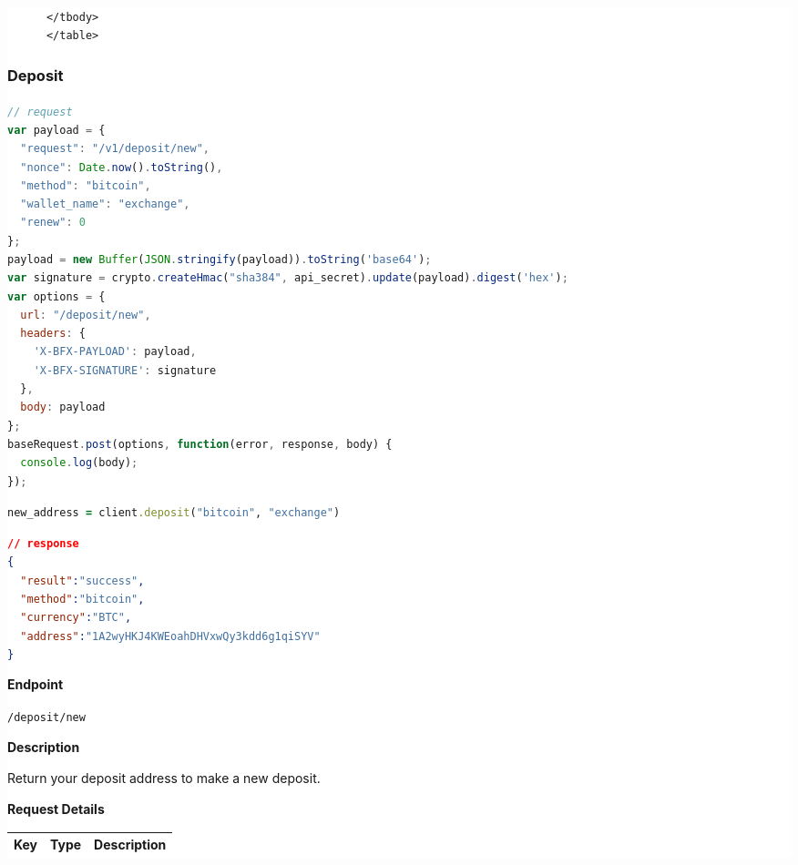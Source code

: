           </tbody>
          </table>


### Deposit

```javascript
// request
var payload = {
  "request": "/v1/deposit/new",
  "nonce": Date.now().toString(),
  "method": "bitcoin",
  "wallet_name": "exchange",
  "renew": 0
};
payload = new Buffer(JSON.stringify(payload)).toString('base64');
var signature = crypto.createHmac("sha384", api_secret).update(payload).digest('hex');
var options = {
  url: "/deposit/new",
  headers: {
    'X-BFX-PAYLOAD': payload,
    'X-BFX-SIGNATURE': signature
  },
  body: payload
};
baseRequest.post(options, function(error, response, body) {
  console.log(body);
});
```

```ruby
new_address = client.deposit("bitcoin", "exchange")
```

```json
// response
{
  "result":"success",
  "method":"bitcoin",
  "currency":"BTC",
  "address":"1A2wyHKJ4KWEoahDHVxwQy3kdd6g1qiSYV"
}
```


**Endpoint**

`/deposit/new`

**Description**

Return your deposit address to make a new deposit.

**Request Details**

<table class="striped">
          <thead>
            <tr>
              <th class="sortable">Key<i class="fa fa-sort-down"></i><i class="fa fa-sort-up"></i></th>
              <th class="sortable">Type<i class="fa fa-sort-down"></i><i class="fa fa-sort-up"></i></th>
              <th class="sortable">Description<i class="fa fa-sort-down"></i><i class="fa fa-sort-up"></i></th>
            </tr>
          </thead>
          <tbody>

